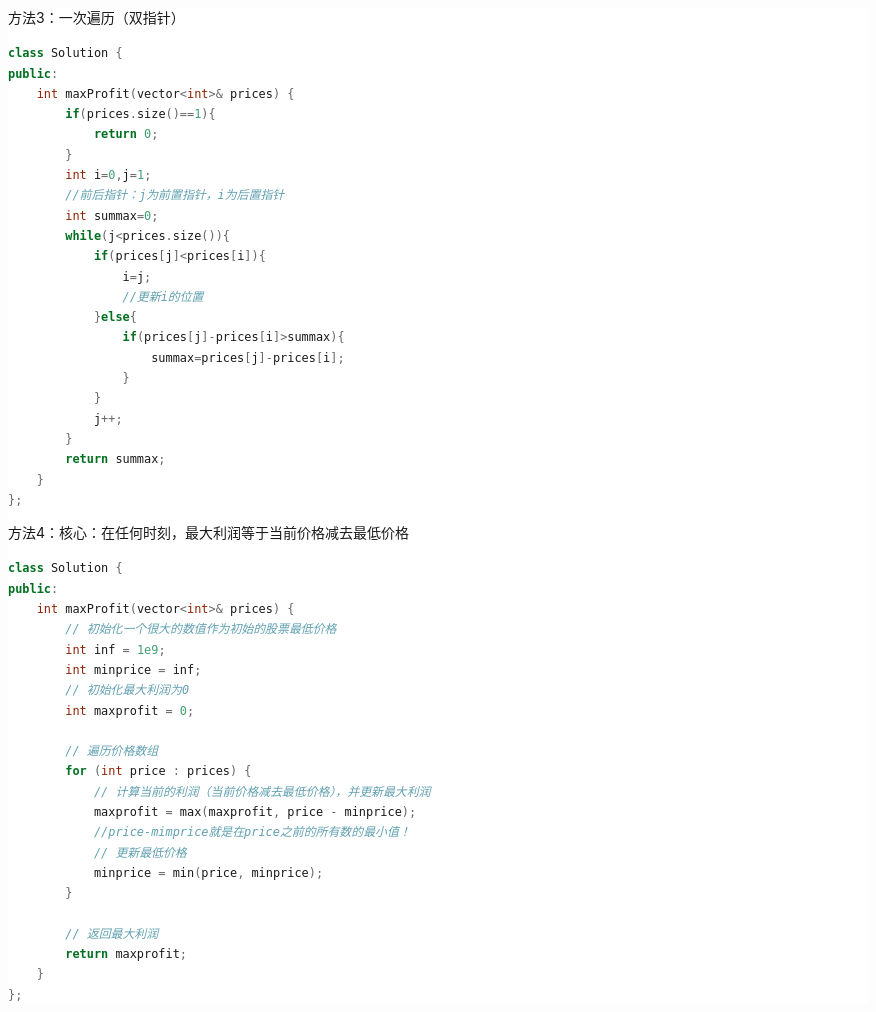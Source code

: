 方法3：一次遍历（双指针）

```C++
class Solution {
public:
    int maxProfit(vector<int>& prices) {
        if(prices.size()==1){
            return 0;
        }
        int i=0,j=1;
        //前后指针：j为前置指针，i为后置指针
        int summax=0;
        while(j<prices.size()){
            if(prices[j]<prices[i]){
                i=j;
                //更新i的位置
            }else{
                if(prices[j]-prices[i]>summax){
                    summax=prices[j]-prices[i];
                }
            }
            j++;
        }
        return summax;
    }
};
```

方法4：核心：在任何时刻，最大利润等于当前价格减去最低价格

```C++
class Solution {
public:
    int maxProfit(vector<int>& prices) {
        // 初始化一个很大的数值作为初始的股票最低价格
        int inf = 1e9;
        int minprice = inf;
        // 初始化最大利润为0
        int maxprofit = 0;
        
        // 遍历价格数组
        for (int price : prices) {
            // 计算当前的利润（当前价格减去最低价格），并更新最大利润
            maxprofit = max(maxprofit, price - minprice);
            //price-mimprice就是在price之前的所有数的最小值！
            // 更新最低价格
            minprice = min(price, minprice);
        }
        
        // 返回最大利润
        return maxprofit;
    }
};

```
